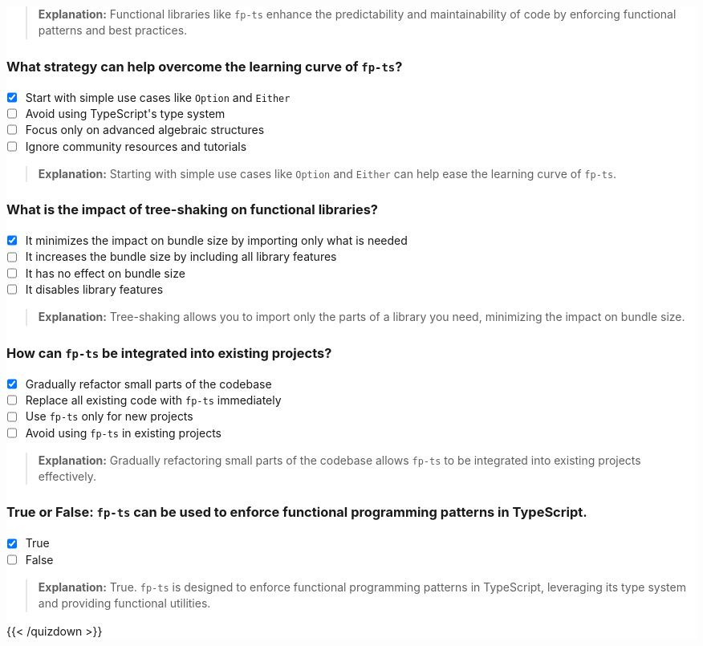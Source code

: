 > **Explanation:** Functional libraries like `fp-ts` enhance the predictability and maintainability of code by enforcing functional patterns and best practices.

### What strategy can help overcome the learning curve of `fp-ts`?

- [x] Start with simple use cases like `Option` and `Either`
- [ ] Avoid using TypeScript's type system
- [ ] Focus only on advanced algebraic structures
- [ ] Ignore community resources and tutorials

> **Explanation:** Starting with simple use cases like `Option` and `Either` can help ease the learning curve of `fp-ts`.

### What is the impact of tree-shaking on functional libraries?

- [x] It minimizes the impact on bundle size by importing only what is needed
- [ ] It increases the bundle size by including all library features
- [ ] It has no effect on bundle size
- [ ] It disables library features

> **Explanation:** Tree-shaking allows you to import only the parts of a library you need, minimizing the impact on bundle size.

### How can `fp-ts` be integrated into existing projects?

- [x] Gradually refactor small parts of the codebase
- [ ] Replace all existing code with `fp-ts` immediately
- [ ] Use `fp-ts` only for new projects
- [ ] Avoid using `fp-ts` in existing projects

> **Explanation:** Gradually refactoring small parts of the codebase allows `fp-ts` to be integrated into existing projects effectively.

### True or False: `fp-ts` can be used to enforce functional programming patterns in TypeScript.

- [x] True
- [ ] False

> **Explanation:** True. `fp-ts` is designed to enforce functional programming patterns in TypeScript, leveraging its type system and providing functional utilities.

{{< /quizdown >}}
